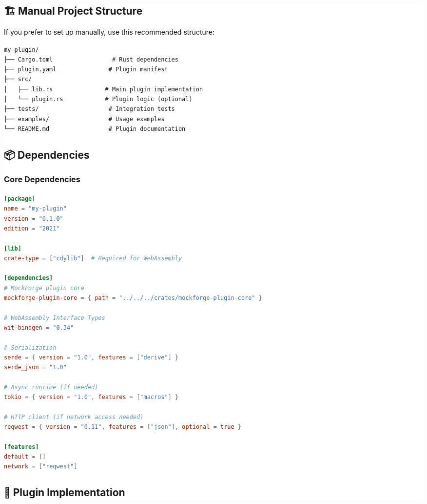 ## 🏗️ Manual Project Structure

If you prefer to set up manually, use this recommended structure:

```
my-plugin/
├── Cargo.toml                 # Rust dependencies
├── plugin.yaml               # Plugin manifest
├── src/
│   ├── lib.rs               # Main plugin implementation
│   └── plugin.rs            # Plugin logic (optional)
├── tests/                    # Integration tests
├── examples/                 # Usage examples
└── README.md                 # Plugin documentation
```

## 📦 Dependencies

### Core Dependencies
```toml
[package]
name = "my-plugin"
version = "0.1.0"
edition = "2021"

[lib]
crate-type = ["cdylib"]  # Required for WebAssembly

[dependencies]
# MockForge plugin core
mockforge-plugin-core = { path = "../../../crates/mockforge-plugin-core" }

# WebAssembly Interface Types
wit-bindgen = "0.34"

# Serialization
serde = { version = "1.0", features = ["derive"] }
serde_json = "1.0"

# Async runtime (if needed)
tokio = { version = "1.0", features = ["macros"] }

# HTTP client (if network access needed)
reqwest = { version = "0.11", features = ["json"], optional = true }

[features]
default = []
network = ["reqwest"]
```

## 🔧 Plugin Implementation
